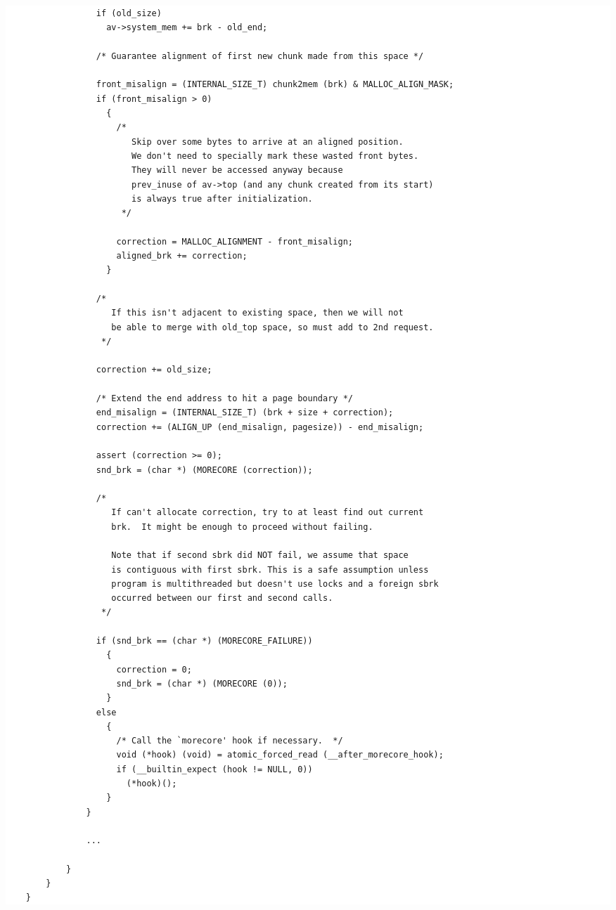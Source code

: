```
                  if (old_size)
                    av->system_mem += brk - old_end;

                  /* Guarantee alignment of first new chunk made from this space */

                  front_misalign = (INTERNAL_SIZE_T) chunk2mem (brk) & MALLOC_ALIGN_MASK;
                  if (front_misalign > 0) 
                    {    
                      /*   
                         Skip over some bytes to arrive at an aligned position.
                         We don't need to specially mark these wasted front bytes.
                         They will never be accessed anyway because
                         prev_inuse of av->top (and any chunk created from its start)
                         is always true after initialization.
                       */

                      correction = MALLOC_ALIGNMENT - front_misalign;
                      aligned_brk += correction;
                    }    

                  /*   
                     If this isn't adjacent to existing space, then we will not
                     be able to merge with old_top space, so must add to 2nd request.
                   */

                  correction += old_size;

                  /* Extend the end address to hit a page boundary */
                  end_misalign = (INTERNAL_SIZE_T) (brk + size + correction);
                  correction += (ALIGN_UP (end_misalign, pagesize)) - end_misalign;

                  assert (correction >= 0);
                  snd_brk = (char *) (MORECORE (correction));

                  /*
                     If can't allocate correction, try to at least find out current
                     brk.  It might be enough to proceed without failing.

                     Note that if second sbrk did NOT fail, we assume that space
                     is contiguous with first sbrk. This is a safe assumption unless
                     program is multithreaded but doesn't use locks and a foreign sbrk
                     occurred between our first and second calls.
                   */

                  if (snd_brk == (char *) (MORECORE_FAILURE))
                    {
                      correction = 0;
                      snd_brk = (char *) (MORECORE (0));
                    }
                  else
                    {
                      /* Call the `morecore' hook if necessary.  */
                      void (*hook) (void) = atomic_forced_read (__after_morecore_hook);
                      if (__builtin_expect (hook != NULL, 0))
                        (*hook)();
                    }
                }

                ...

            }
        }
    }
```